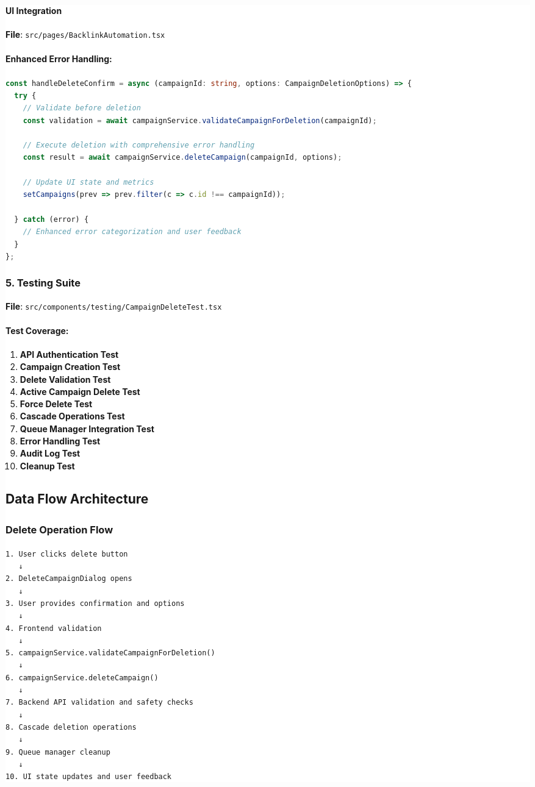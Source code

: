 #### UI Integration

**File**: `src/pages/BacklinkAutomation.tsx`

#### Enhanced Error Handling:

```typescript
const handleDeleteConfirm = async (campaignId: string, options: CampaignDeletionOptions) => {
  try {
    // Validate before deletion
    const validation = await campaignService.validateCampaignForDeletion(campaignId);
    
    // Execute deletion with comprehensive error handling
    const result = await campaignService.deleteCampaign(campaignId, options);
    
    // Update UI state and metrics
    setCampaigns(prev => prev.filter(c => c.id !== campaignId));
    
  } catch (error) {
    // Enhanced error categorization and user feedback
  }
};
```

### 5. Testing Suite

**File**: `src/components/testing/CampaignDeleteTest.tsx`

#### Test Coverage:

1. **API Authentication Test**
2. **Campaign Creation Test**
3. **Delete Validation Test**
4. **Active Campaign Delete Test**
5. **Force Delete Test**
6. **Cascade Operations Test**
7. **Queue Manager Integration Test**
8. **Error Handling Test**
9. **Audit Log Test**
10. **Cleanup Test**

## Data Flow Architecture

### Delete Operation Flow

```
1. User clicks delete button
   ↓
2. DeleteCampaignDialog opens
   ↓
3. User provides confirmation and options
   ↓
4. Frontend validation
   ↓
5. campaignService.validateCampaignForDeletion()
   ↓
6. campaignService.deleteCampaign()
   ↓
7. Backend API validation and safety checks
   ↓
8. Cascade deletion operations
   ↓
9. Queue manager cleanup
   ↓
10. UI state updates and user feedback
```